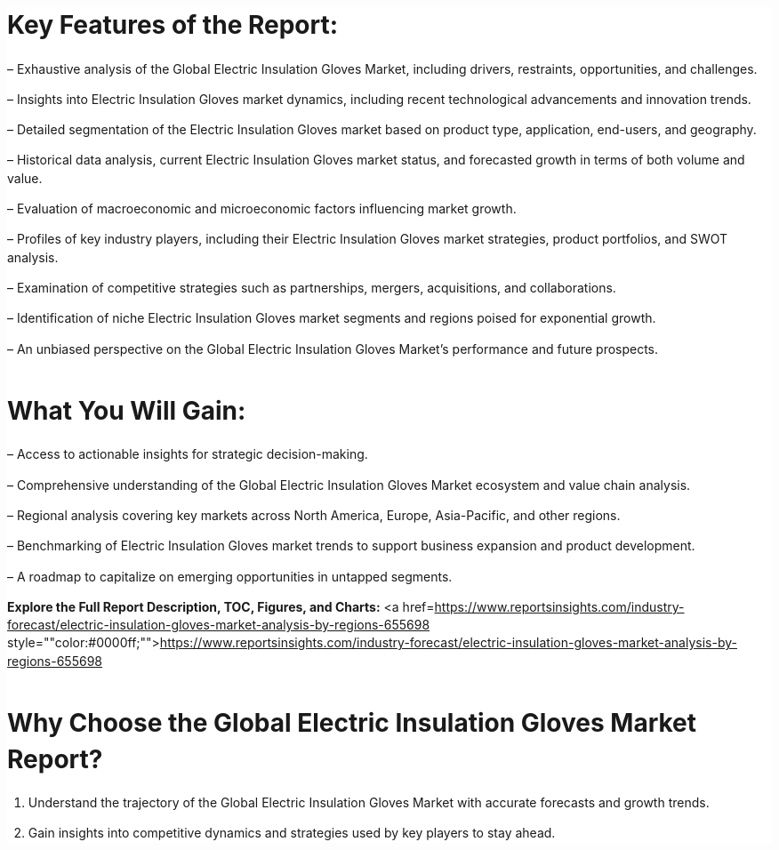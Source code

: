 # <strong>Key Features of the Report:</strong>

– Exhaustive analysis of the Global Electric Insulation Gloves Market, including drivers, restraints, opportunities, and challenges.

– Insights into Electric Insulation Gloves market dynamics, including recent technological advancements and innovation trends.

– Detailed segmentation of the Electric Insulation Gloves market based on product type, application, end-users, and geography.

– Historical data analysis, current Electric Insulation Gloves market status, and forecasted growth in terms of both volume and value.

– Evaluation of macroeconomic and microeconomic factors influencing market growth.

– Profiles of key industry players, including their Electric Insulation Gloves market strategies, product portfolios, and SWOT analysis.

– Examination of competitive strategies such as partnerships, mergers, acquisitions, and collaborations.

– Identification of niche Electric Insulation Gloves market segments and regions poised for exponential growth.

– An unbiased perspective on the Global Electric Insulation Gloves Market’s performance and future prospects.

# <strong>What You Will Gain:</strong>

– Access to actionable insights for strategic decision-making.

– Comprehensive understanding of the Global Electric Insulation Gloves Market ecosystem and value chain analysis.

– Regional analysis covering key markets across North America, Europe, Asia-Pacific, and other regions.

– Benchmarking of Electric Insulation Gloves market trends to support business expansion and product development.

– A roadmap to capitalize on emerging opportunities in untapped segments.

<strong>Explore the Full Report Description, TOC, Figures, and Charts:</strong>
<a href=https://www.reportsinsights.com/industry-forecast/electric-insulation-gloves-market-analysis-by-regions-655698 style=""color:#0000ff;"">https://www.reportsinsights.com/industry-forecast/electric-insulation-gloves-market-analysis-by-regions-655698</a>

# <strong>Why Choose the Global Electric Insulation Gloves Market Report?</strong>

1. Understand the trajectory of the Global Electric Insulation Gloves Market with accurate forecasts and growth trends.

2. Gain insights into competitive dynamics and strategies used by key players to stay ahead.
